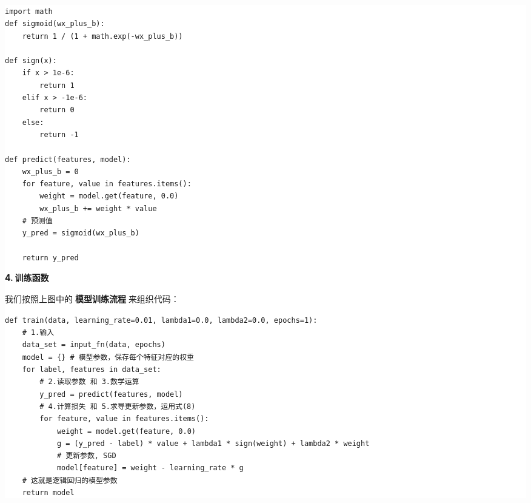     
    
    import math
    def sigmoid(wx_plus_b):
        return 1 / (1 + math.exp(-wx_plus_b))
    
    def sign(x):
        if x > 1e-6:
            return 1
        elif x > -1e-6:
            return 0
        else:
            return -1
    
    def predict(features, model):
        wx_plus_b = 0
        for feature, value in features.items():
            weight = model.get(feature, 0.0)
            wx_plus_b += weight * value
        # 预测值
        y_pred = sigmoid(wx_plus_b)
    
        return y_pred 
    

**4\. 训练函数**

我们按照上图中的 **模型训练流程** 来组织代码：

    
    
    def train(data, learning_rate=0.01, lambda1=0.0, lambda2=0.0, epochs=1):
        # 1.输入
        data_set = input_fn(data, epochs)
        model = {} # 模型参数，保存每个特征对应的权重
        for label, features in data_set:
            # 2.读取参数 和 3.数学运算
            y_pred = predict(features, model)
            # 4.计算损失 和 5.求导更新参数，运用式(8)
            for feature, value in features.items():
                weight = model.get(feature, 0.0)
                g = (y_pred - label) * value + lambda1 * sign(weight) + lambda2 * weight
                # 更新参数, SGD
                model[feature] = weight - learning_rate * g
        # 这就是逻辑回归的模型参数
        return model   
    